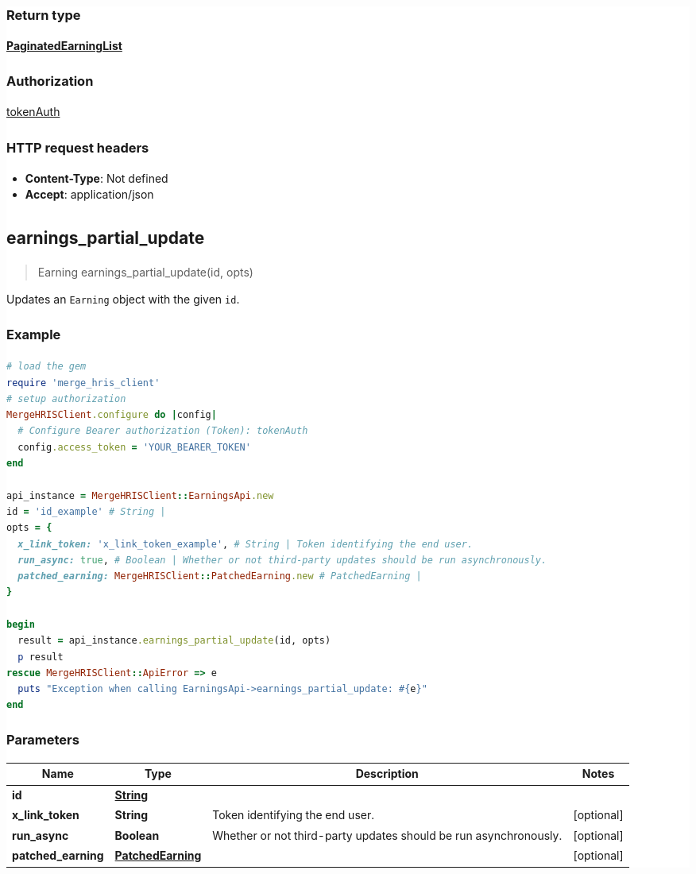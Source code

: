 ### Return type

[**PaginatedEarningList**](PaginatedEarningList.md)

### Authorization

[tokenAuth](../README.md#tokenAuth)

### HTTP request headers

- **Content-Type**: Not defined
- **Accept**: application/json


## earnings_partial_update

> Earning earnings_partial_update(id, opts)



Updates an `Earning` object with the given `id`.

### Example

```ruby
# load the gem
require 'merge_hris_client'
# setup authorization
MergeHRISClient.configure do |config|
  # Configure Bearer authorization (Token): tokenAuth
  config.access_token = 'YOUR_BEARER_TOKEN'
end

api_instance = MergeHRISClient::EarningsApi.new
id = 'id_example' # String | 
opts = {
  x_link_token: 'x_link_token_example', # String | Token identifying the end user.
  run_async: true, # Boolean | Whether or not third-party updates should be run asynchronously.
  patched_earning: MergeHRISClient::PatchedEarning.new # PatchedEarning | 
}

begin
  result = api_instance.earnings_partial_update(id, opts)
  p result
rescue MergeHRISClient::ApiError => e
  puts "Exception when calling EarningsApi->earnings_partial_update: #{e}"
end
```

### Parameters


Name | Type | Description  | Notes
------------- | ------------- | ------------- | -------------
 **id** | [**String**](.md)|  | 
 **x_link_token** | **String**| Token identifying the end user. | [optional] 
 **run_async** | **Boolean**| Whether or not third-party updates should be run asynchronously. | [optional] 
 **patched_earning** | [**PatchedEarning**](PatchedEarning.md)|  | [optional] 
